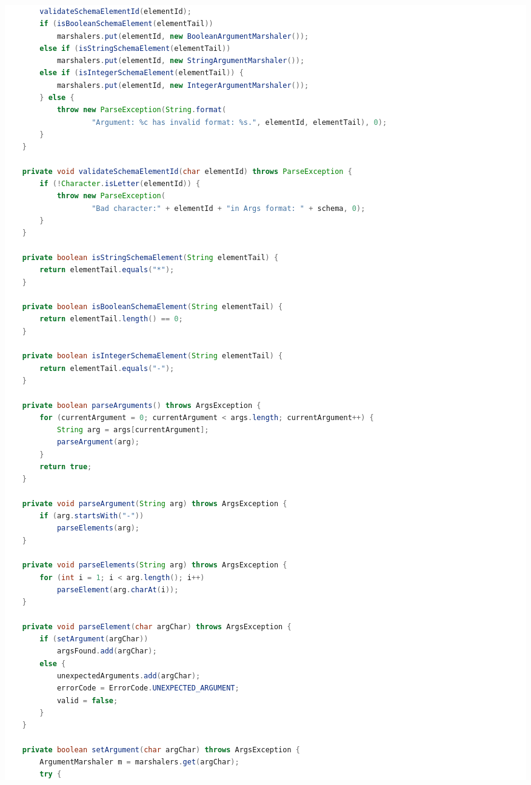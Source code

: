 ```java
        validateSchemaElementId(elementId);
        if (isBooleanSchemaElement(elementTail))
            marshalers.put(elementId, new BooleanArgumentMarshaler());
        else if (isStringSchemaElement(elementTail))
            marshalers.put(elementId, new StringArgumentMarshaler());
        else if (isIntegerSchemaElement(elementTail)) {
            marshalers.put(elementId, new IntegerArgumentMarshaler());
        } else {
            throw new ParseException(String.format(
                    "Argument: %c has invalid format: %s.", elementId, elementTail), 0);
        }
    }

    private void validateSchemaElementId(char elementId) throws ParseException {
        if (!Character.isLetter(elementId)) {
            throw new ParseException(
                    "Bad character:" + elementId + "in Args format: " + schema, 0);
        }
    }

    private boolean isStringSchemaElement(String elementTail) {
        return elementTail.equals("*");
    }

    private boolean isBooleanSchemaElement(String elementTail) {
        return elementTail.length() == 0;
    }

    private boolean isIntegerSchemaElement(String elementTail) {
        return elementTail.equals("-");
    }

    private boolean parseArguments() throws ArgsException {
        for (currentArgument = 0; currentArgument < args.length; currentArgument++) {
            String arg = args[currentArgument];
            parseArgument(arg);
        }
        return true;
    }

    private void parseArgument(String arg) throws ArgsException {
        if (arg.startsWith("-"))
            parseElements(arg);
    }

    private void parseElements(String arg) throws ArgsException {
        for (int i = 1; i < arg.length(); i++)
            parseElement(arg.charAt(i));
    }

    private void parseElement(char argChar) throws ArgsException {
        if (setArgument(argChar))
            argsFound.add(argChar);
        else {
            unexpectedArguments.add(argChar);
            errorCode = ErrorCode.UNEXPECTED_ARGUMENT;
            valid = false;
        }
    }

    private boolean setArgument(char argChar) throws ArgsException {
        ArgumentMarshaler m = marshalers.get(argChar);
        try {
```
